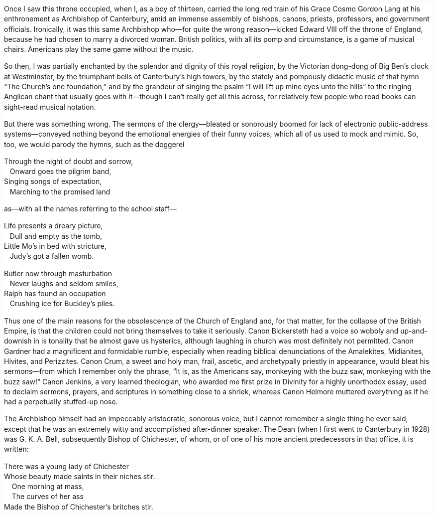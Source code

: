 Once I saw this throne occupied, when I, as a boy of thirteen, carried the long red train of his Grace Cosmo Gordon Lang at his enthronement as Archbishop of Canterbury, amid an immense assembly of bishops, canons, priests, professors, and government officials. Ironically, it was this same Archbishop who—for quite the wrong reason—kicked Edward VIII off the throne of England, because he had chosen to marry a divorced woman. British politics, with all its pomp and circumstance, is a game of musical chairs. Americans play the same game without the music.

So then, I was partially enchanted by the splendor and dignity of this royal religion, by the Victorian dong-dong of Big Ben’s clock at Westminster, by the triumphant bells of Canterbury’s high towers, by the stately and pompously didactic music of that hymn “The Church’s one foundation,” and by the grandeur of singing the psalm “I will lift up mine eyes unto the hills” to the ringing Anglican chant that usually goes with it—though I can’t really get all this across, for relatively few people who read books can sight-read musical notation.

But there was something wrong. The sermons of the clergy—bleated or sonorously boomed for lack of electronic public-address systems—conveyed nothing beyond the emotional energies of their funny voices, which all of us used to mock and mimic. So, too, we would parody the hymns, such as the doggerel

Through the night of doubt and sorrow,  
   Onward goes the pilgrim band,  
Singing songs of expectation,  
   Marching to the promised land

as—with all the names referring to the school staff—

Life presents a dreary picture,  
   Dull and empty as the tomb,  
Little Mo’s in bed with stricture,  
   Judy’s got a fallen womb.

Butler now through masturbation  
   Never laughs and seldom smiles,  
Ralph has found an occupation  
   Crushing ice for Buckley’s piles.

Thus one of the main reasons for the obsolescence of the Church of England and, for that matter, for the collapse of the British Empire, is that the children could not bring themselves to take it seriously. Canon Bickersteth had a voice so wobbly and up-and-downish in is tonality that he almost gave us hysterics, although laughing in church was most definitely not permitted. Canon Gardner had a magnificent and formidable rumble, especially when reading biblical denunciations of the Amalekites, Midianites, Hivites, and Perizzites. Canon Crum, a sweet and holy man, frail, ascetic, and archetypally priestly in appearance, would bleat his sermons—from which I remember only the phrase, “It is, as the Americans say, monkeying with the buzz saw, monkeying with the buzz saw!” Canon Jenkins, a very learned theologian, who awarded me first prize in Divinity for a highly unorthodox essay, used to declaim sermons, prayers, and scriptures in something close to a shriek, whereas Canon Helmore muttered everything as if he had a perpetually stuffed-up nose.

The Archbishop himself had an impeccably aristocratic, sonorous voice, but I cannot remember a single thing he ever said, except that he was an extremely witty and accomplished after-dinner speaker. The Dean (when I first went to Canterbury in 1928) was G. K. A. Bell, subsequently Bishop of Chichester, of whom, or of one of his more ancient predecessors in that office, it is written:

There was a young lady of Chichester  
Whose beauty made saints in their niches stir.  
    One morning at mass,  
    The curves of her ass  
Made the Bishop of Chichester’s britches stir.
